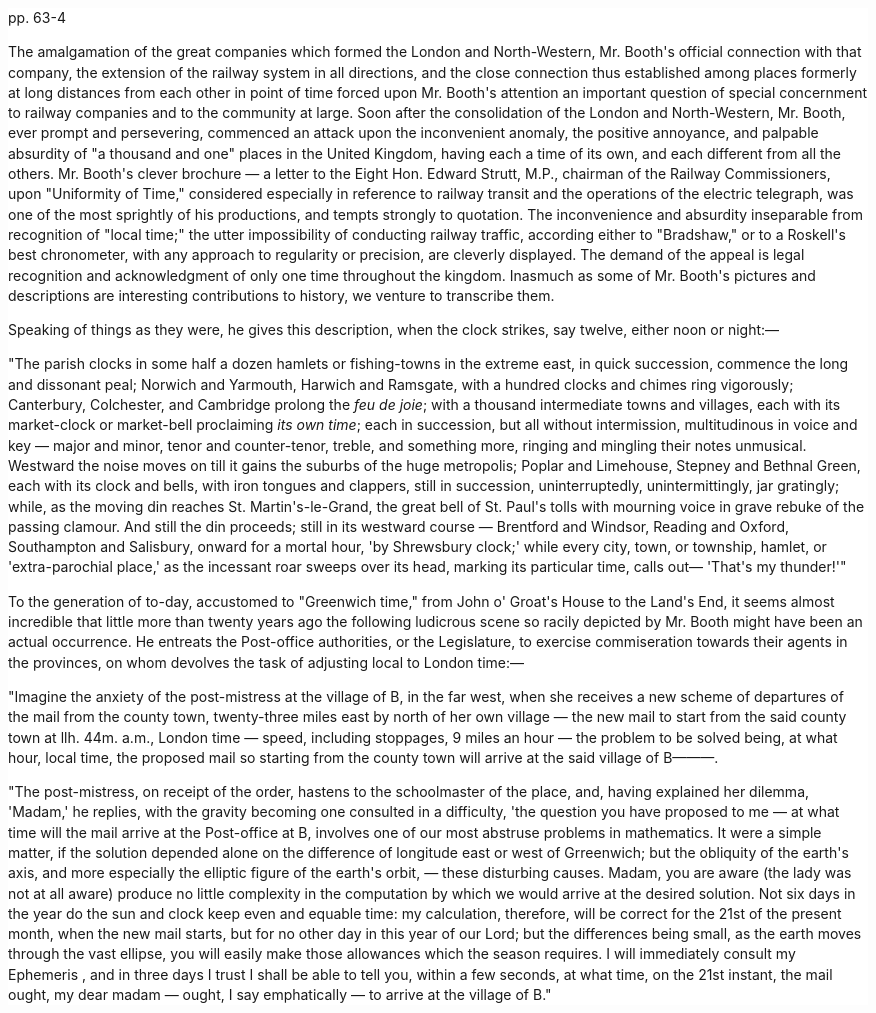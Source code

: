 pp. 63-4

The amalgamation of the great companies which formed the London and North-Western, Mr. Booth's official connection with that company, the extension of the railway system in all directions, and the close connection thus established among places formerly at long distances from each other in point of time forced upon Mr. Booth's attention an important question of special concernment to railway companies and to the community at large. Soon after the consolidation of the London and North-Western, Mr. Booth, ever prompt and persevering, commenced an attack upon the inconvenient anomaly, the positive annoyance, and palpable absurdity of "a thousand and one" places in the United Kingdom, having each a time of its own, and each different from all the others. Mr. Booth's clever brochure  — a letter to the Eight Hon. Edward Strutt, M.P., chairman of the Railway Commissioners, upon "Uniformity of Time," considered especially in reference to railway transit and the operations of the electric telegraph, was one of the most sprightly of his productions, and tempts strongly to quotation. The inconvenience and absurdity inseparable from recognition of "local time;" the utter impossibility of conducting railway traffic, according either to "Bradshaw," or to a Roskell's best chronometer, with any approach to regularity or precision, are cleverly displayed. The demand of the appeal is legal recognition and acknowledgment of only one time throughout the kingdom. Inasmuch as some of Mr. Booth's pictures and descriptions are interesting contributions to history, we venture to transcribe them.

Speaking of things as they were, he gives this description, when the clock strikes, say twelve, either noon or night:—

"The parish clocks in some half a dozen hamlets or fishing-towns in the extreme east, in quick succession, commence the long and dissonant peal; Norwich and Yarmouth, Harwich and Ramsgate, with a hundred clocks and chimes ring vigorously; Canterbury, Colchester, and Cambridge prolong the *feu de joie*; with a thousand intermediate towns and villages, each with its market-clock or market-bell proclaiming *its own time*; each in succession, but all without intermission, multitudinous in voice and key — major and minor, tenor and counter-tenor, treble, and something more, ringing and mingling their notes unmusical. Westward the noise moves on till it gains the suburbs of the huge metropolis; Poplar and Limehouse, Stepney and Bethnal Green, each with its clock and bells, with iron tongues and clappers, still in succession, uninterruptedly, unintermittingly, jar gratingly; while, as the moving din reaches St. Martin's-le-Grand, the great bell of St. Paul's tolls with mourning voice in grave rebuke of the passing clamour. And still the din proceeds; still in its westward course — Brentford and Windsor, Reading and Oxford, Southampton and Salisbury, onward for a mortal hour, 'by Shrewsbury clock;' while every city, town, or township, hamlet, or 'extra-parochial place,' as the incessant roar sweeps over its head, marking its particular time, calls out— 'That's my thunder!'"

To the generation of to-day, accustomed to "Greenwich time," from John o' Groat's House to the Land's End, it seems almost incredible that little more than twenty years ago the following ludicrous scene so racily depicted by Mr. Booth might have been an actual occurrence. He entreats the Post-office authorities, or the Legislature, to exercise commiseration towards their agents in the provinces, on whom devolves the task of adjusting local to London time:—

"Imagine the anxiety of the post-mistress at the village of B, in the far west, when she receives a new scheme of departures of the mail from the county town, twenty-three miles east by north of her own village — the new mail to start from the said county town at llh. 44m. a.m., London time — speed, including stoppages, 9 miles an hour — the problem to be solved being, at what hour, local time, the proposed mail so starting from the county town will arrive at the said village of B———. 

"The post-mistress, on receipt of the order, hastens to the schoolmaster of the place, and, having explained her dilemma, 'Madam,' he replies, with the gravity becoming one consulted in a difficulty, 'the question you have proposed to me — at what time will the mail arrive at the Post-office at B, involves one of our most abstruse problems in mathematics. It were a simple matter, if the solution depended alone on the difference of longitude east or west of Grreenwich; but the obliquity of the earth's axis, and more especially the elliptic figure of the earth's orbit, — these disturbing causes. Madam, you are aware (the lady was not at all aware) produce no little complexity in the computation by which we would arrive at the desired solution. Not six days in the year do the sun and clock keep even and equable time: my calculation, therefore, will be correct for the 21st of the present month, when the new mail starts, but for no other day in this year of our Lord; but the differences being small, as the earth moves through the vast ellipse, you will easily make those allowances which the season requires. I will immediately consult my Ephemeris , and in three days I trust I shall be able to tell you, within a few seconds, at what time, on the 21st instant, the mail ought, my dear madam — ought, I say emphatically — to arrive at the village of B."
